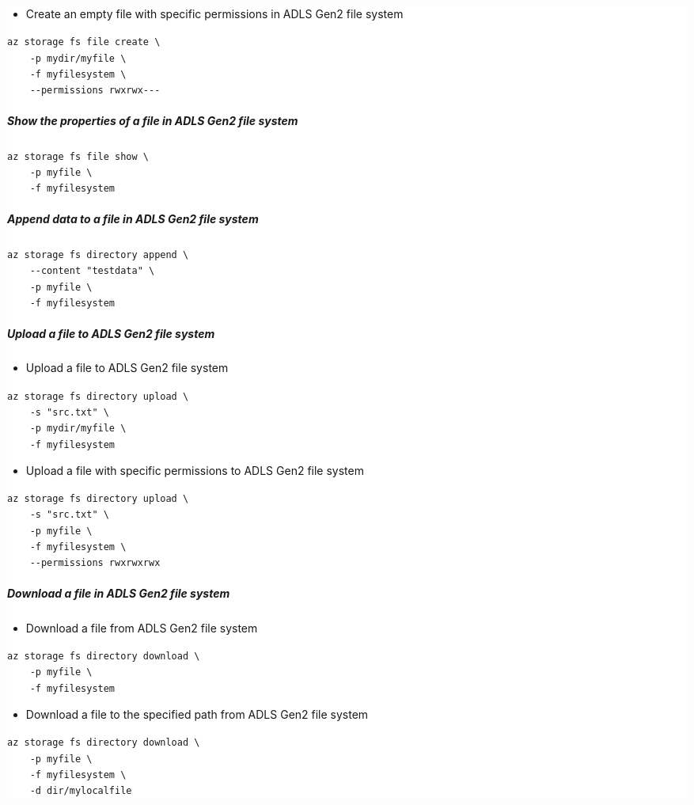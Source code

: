 - Create an empty file with specific permissions in ADLS Gen2 file system
```
az storage fs file create \
    -p mydir/myfile \
    -f myfilesystem \
    --permissions rwxrwx---
```

##### Show the properties of a file in ADLS Gen2 file system
```
az storage fs file show \
    -p myfile \
    -f myfilesystem
```

##### Append data to a file in ADLS Gen2 file system
```
az storage fs directory append \
    --content "testdata" \
    -p myfile \
    -f myfilesystem
```

##### Upload a file to ADLS Gen2 file system
- Upload a file to ADLS Gen2 file system
```
az storage fs directory upload \
    -s "src.txt" \
    -p mydir/myfile \
    -f myfilesystem
```

- Upload a file with specific permissions to ADLS Gen2 file system
```
az storage fs directory upload \
    -s "src.txt" \
    -p myfile \
    -f myfilesystem \
    --permissions rwxrwxrwx
```

##### Download a file in ADLS Gen2 file system
- Download a file from ADLS Gen2 file system
```
az storage fs directory download \
    -p myfile \
    -f myfilesystem
```

- Download a file to the specified path from ADLS Gen2 file system
```
az storage fs directory download \
    -p myfile \
    -f myfilesystem \
    -d dir/mylocalfile
```
